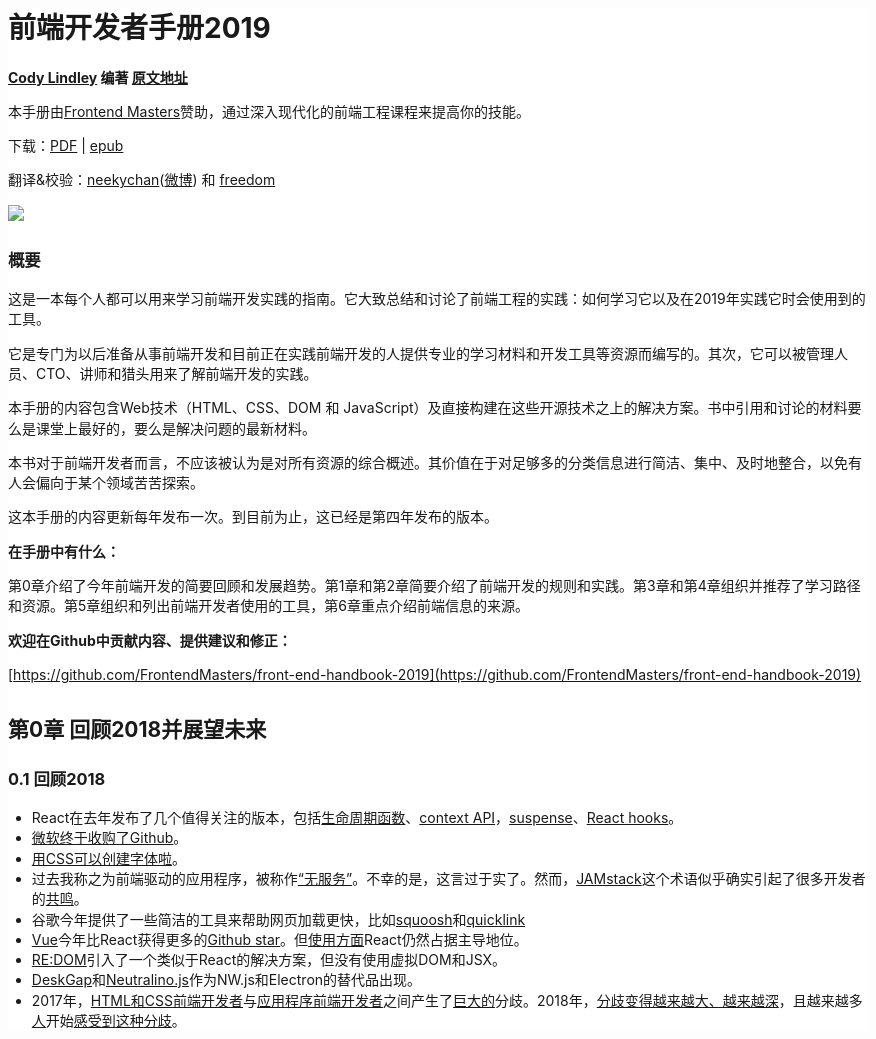 # 前端开发者手册2019

**[Cody Lindley](http://codylindley.com/) 编著 [原文地址](https://frontendmasters.com/books/front-end-handbook/2019/)**

本手册由[Frontend Masters](https://frontendmasters.com/)赞助，通过深入现代化的前端工程课程来提高你的技能。

下载：[PDF](https://github.com/FrontendMasters/front-end-handbook-2019/raw/master/exports/Front-end%20Developer%20Handbook%202019.pdf) | [epub](https://github.com/FrontendMasters/front-end-handbook-2019/raw/master/exports/Front-End%20Developer%20Handbook%202019.epub)

翻译&校验：[neekychan](https://github.com/neekychan)([微博](https://weibo.com/cwlay)) 和 [freedom](https://github.com/yylifen)

![](https://cdn.nlark.com/yuque/0/2019/jpeg/250519/1557662311712-963a0c93-cea2-45db-b011-d611fa0f181f.jpeg#align=left&display=inline&height=719&originHeight=1734&originWidth=1250&size=0&status=done&width=518)

### 概要

这是一本每个人都可以用来学习前端开发实践的指南。它大致总结和讨论了前端工程的实践：如何学习它以及在2019年实践它时会使用到的工具。

它是专门为以后准备从事前端开发和目前正在实践前端开发的人提供专业的学习材料和开发工具等资源而编写的。其次，它可以被管理人员、CTO、讲师和猎头用来了解前端开发的实践。

本手册的内容包含Web技术（HTML、CSS、DOM 和 JavaScript）及直接构建在这些开源技术之上的解决方案。书中引用和讨论的材料要么是课堂上最好的，要么是解决问题的最新材料。

本书对于前端开发者而言，不应该被认为是对所有资源的综合概述。其价值在于对足够多的分类信息进行简洁、集中、及时地整合，以免有人会偏向于某个领域苦苦探索。

这本手册的内容更新每年发布一次。到目前为止，这已经是第四年发布的版本。

**在手册中有什么：**

第0章介绍了今年前端开发的简要回顾和发展趋势。第1章和第2章简要介绍了前端开发的规则和实践。第3章和第4章组织并推荐了学习路径和资源。第5章组织和列出前端开发者使用的工具，第6章重点介绍前端信息的来源。

**欢迎在Github中贡献内容、提供建议和修正：**

[https://github.com/FrontendMasters/front-end-handbook-2019](https://github.com/FrontendMasters/front-end-handbook-2019)

## 第0章 回顾2018并展望未来

### 0.1 回顾2018

- React在去年发布了几个值得关注的版本，包括[生命周期函数](https://reactjs.org/blog/2018/03/29/react-v-16-3.html#component-lifecycle-changes)、[context API](https://reactjs.org/blog/2018/03/29/react-v-16-3.html#official-context-api)，[suspense](https://reactjs.org/docs/react-api.html#reactsuspense)、[React hooks](https://reactjs.org/docs/hooks-intro.html)。
- [微软终于收购了Github](https://news.microsoft.com/2018/06/04/microsoft-to-acquire-github-for-7-5-billion/)。
- [用CSS可以创建字体啦](https://yusugomori.com/projects/css-sans/)。
- 过去我称之为前端驱动的应用程序，被称作[“无服务”](https://thepowerofserverless.info/)。不幸的是，这言过于实了。然而，[JAMstack](https://jamstack.org/)这个术语似乎确实引起了很多开发者的[共鸣](https://jamstackconf.com/nyc/)。
- 谷歌今年提供了一些简洁的工具来帮助网页加载更快，比如[squoosh](https://github.com/GoogleChromeLabs/squoosh/)和[quicklink](https://github.com/GoogleChromeLabs/quicklink)
- [Vue](https://risingstars.js.org/2018/en/#section-framework)今年比React获得更多的[Github star](https://hasvuepassedreactyet.surge.sh/)。但[使用](https://www.npmjs.com/browse/depended)[方面](https://2018.stateofjs.com/front-end-frameworks/overview/)React仍然占据主导地位。
- [RE:DOM](https://github.com/redom/redom)引入了一个类似于React的解决方案，但没有使用虚拟DOM和JSX。
- [DeskGap](https://deskgap.com/)和[Neutralino.js](https://neutralino.js.org/)作为NW.js和Electron的替代品出现。
- 2017年，[HTML和CSS前端开发者](https://medium.com/@mandy.michael/is-there-any-value-in-people-who-cannot-write-javascript-d0a66b16de06)与[应用程序前端开发者](https://medium.com/@mandy.michael/is-there-any-value-in-people-who-cannot-write-javascript-d0a66b16de06)之间产生了[巨大的](https://medium.com/@jerrylowm/the-death-of-front-end-developers-803a95e0f411)分歧。2018年，[分歧变得越来越大、越来越深](https://css-tricks.com/the-great-divide/)，且越来越多[人](https://rachelandrew.co.uk/archives/2019/01/30/html-css-and-our-vanishing-industry-entry-points/)开始[感受到](https://hackernoon.com/the-backendification-of-frontend-development-62f218a773d4)[这种](http://bradfrost.com/blog/post/big-ol-ball-o-javascript/)[分歧](https://justmarkup.com/log/2018/11/just-markup/)。